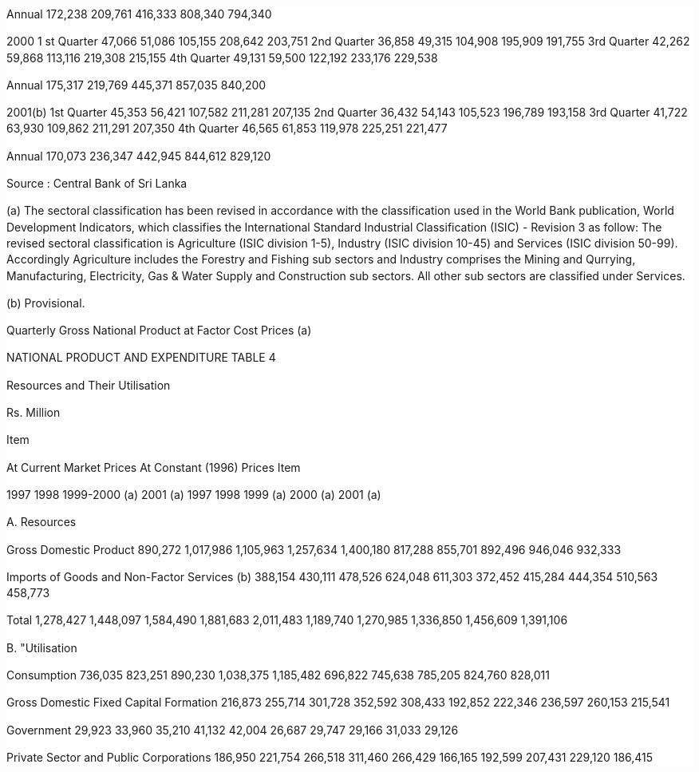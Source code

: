 Annual 172,238 209,761 416,333 808,340 794,340

2000 1 st Quarter 47,066 51,086 105,155 208,642 203,751 2nd Quarter 36,858 49,315 104,908 195,909 191,755 3rd Quarter 42,262 59,868 113,116 219,308 215,155 4th Quarter 49,131 59,500 122,192 233,176 229,538

Annual 175,317 219,769 445,371 857,035 840,200

2001(b) 1st Quarter 45,353 56,421 107,582 211,281 207,135 2nd Quarter 36,432 54,143 105,523 196,789 193,158 3rd Quarter 41,722 63,930 109,862 211,291 207,350 4th Quarter 46,565 61,853 119,978 225,251 221,477

Annual 170,073 236,347 442,945 844,612 829,120

Source : Central Bank of Sri Lanka

(a) The sectoral classification has been revised in accordance with the classification used in the World Bank publication, World Development Indicators, which classifies the International Standard Industrial Classification (ISIC) - Revision 3 as follow: The revised sectoral classification is Agriculture (ISIC division 1-5), Industry (ISIC division 10-45) and Services (ISIC division 50-99). Accordingly Agriculture includes the Forestry and Fishing sub sectors and Industry comprises the Mining and Qurrying, Manufacturing, Electricity, Gas & Water Supply and Construction sub sectors. All other sub sectors are classified under Services.

(b) Provisional.

Quarterly Gross National Product at Factor Cost Prices (a)

NATIONAL PRODUCT AND EXPENDITURE TABLE 4

Resources and Their Utilisation

Rs. Million

Item

At Current Market Prices At Constant (1996) Prices Item

1997 1998 1999-2000 (a) 2001 (a) 1997 1998 1999 (a) 2000 (a) 2001 (a)

A. Resources

Gross Domestic Product 890,272 1,017,986 1,105,963 1,257,634 1,400,180 817,288 855,701 892,496 946,046 932,333

Imports of Goods and Non-Factor Services (b) 388,154 430,111 478,526 624,048 611,303 372,452 415,284 444,354 510,563 458,773

Total 1,278,427 1,448,097 1,584,490 1,881,683 2,011,483 1,189,740 1,270,985 1,336,850 1,456,609 1,391,106

B. "Utilisation

Consumption 736,035 823,251 890,230 1,038,375 1,185,482 696,822 745,638 785,205 824,760 828,011

Gross Domestic Fixed Capital Formation 216,873 255,714 301,728 352,592 308,433 192,852 222,346 236,597 260,153 215,541

Government 29,923 33,960 35,210 41,132 42,004 26,687 29,747 29,166 31,033 29,126

Private Sector and Public Corporations 186,950 221,754 266,518 311,460 266,429 166,165 192,599 207,431 229,120 186,415
